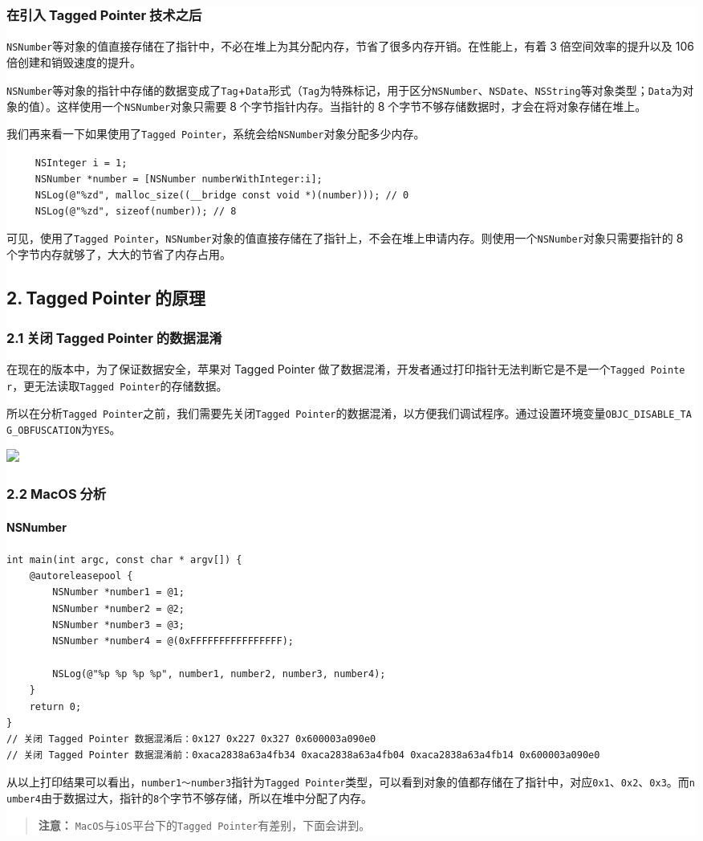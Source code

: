 ### 在引入 Tagged Pointer 技术之后

`NSNumber`等对象的值直接存储在了指针中，不必在堆上为其分配内存，节省了很多内存开销。在性能上，有着 3 倍空间效率的提升以及 106 倍创建和销毁速度的提升。

`NSNumber`等对象的指针中存储的数据变成了`Tag`+`Data`形式（`Tag`为特殊标记，用于区分`NSNumber`、`NSDate`、`NSString`等对象类型；`Data`为对象的值）。这样使用一个`NSNumber`对象只需要 8 个字节指针内存。当指针的 8 个字节不够存储数据时，才会在将对象存储在堆上。


我们再来看一下如果使用了`Tagged Pointer`，系统会给`NSNumber`对象分配多少内存。
```objc
     NSInteger i = 1;
     NSNumber *number = [NSNumber numberWithInteger:i];
     NSLog(@"%zd", malloc_size((__bridge const void *)(number))); // 0
     NSLog(@"%zd", sizeof(number)); // 8
```
可见，使用了`Tagged Pointer`，`NSNumber`对象的值直接存储在了指针上，不会在堆上申请内存。则使用一个`NSNumber`对象只需要指针的 8 个字节内存就够了，大大的节省了内存占用。

## 2. Tagged Pointer 的原理

### 2.1 关闭 Tagged Pointer 的数据混淆

在现在的版本中，为了保证数据安全，苹果对 Tagged Pointer 做了数据混淆，开发者通过打印指针无法判断它是不是一个`Tagged Pointer`，更无法读取`Tagged Pointer`的存储数据。

所以在分析`Tagged Pointer`之前，我们需要先关闭`Tagged Pointer`的数据混淆，以方便我们调试程序。通过设置环境变量`OBJC_DISABLE_TAG_OBFUSCATION`为`YES`。

![](https://user-gold-cdn.xitu.io/2020/4/20/1719736324f0f62d?w=1240&h=698&f=png&s=225861)



### 2.2 MacOS 分析

#### NSNumber
```objc
int main(int argc, const char * argv[]) {
    @autoreleasepool {
        NSNumber *number1 = @1;
        NSNumber *number2 = @2;
        NSNumber *number3 = @3;
        NSNumber *number4 = @(0xFFFFFFFFFFFFFFFF);
    
        NSLog(@"%p %p %p %p", number1, number2, number3, number4);
    }
    return 0;
}
// 关闭 Tagged Pointer 数据混淆后：0x127 0x227 0x327 0x600003a090e0
// 关闭 Tagged Pointer 数据混淆前：0xaca2838a63a4fb34 0xaca2838a63a4fb04 0xaca2838a63a4fb14 0x600003a090e0
```
从以上打印结果可以看出，`number1～number3`指针为`Tagged Pointer`类型，可以看到对象的值都存储在了指针中，对应`0x1`、`0x2`、`0x3`。而`number4`由于数据过大，指针的`8`个字节不够存储，所以在堆中分配了内存。

>**注意：** `MacOS`与`iOS`平台下的`Tagged Pointer`有差别，下面会讲到。
